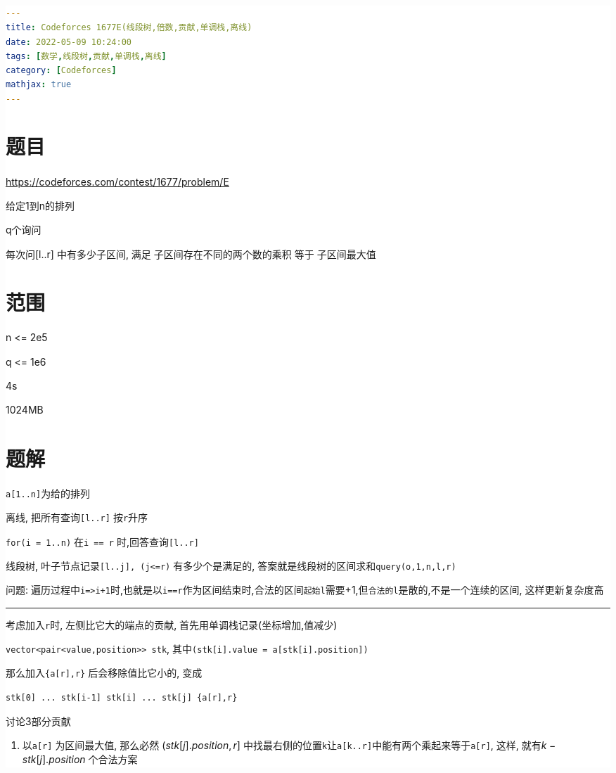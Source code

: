 ```yaml
---
title: Codeforces 1677E(线段树,倍数,贡献,单调栈,离线)
date: 2022-05-09 10:24:00
tags: [数学,线段树,贡献,单调栈,离线]
category: [Codeforces]
mathjax: true
---
```


# 题目

https://codeforces.com/contest/1677/problem/E

给定1到n的排列

q个询问

每次问[l..r] 中有多少子区间, 满足 子区间存在不同的两个数的乘积 等于 子区间最大值

# 范围

n <= 2e5

q <= 1e6

4s

1024MB

# 题解

`a[1..n]`为给的排列

离线, 把所有查询`[l..r]` 按`r`升序

`for(i = 1..n)` 在`i == r` 时,回答查询`[l..r]`

线段树, 叶子节点记录`[l..j], (j<=r)` 有多少个是满足的, 答案就是线段树的区间求和`query(o,1,n,l,r)`

问题: 遍历过程中`i=>i+1`时,也就是以`i==r`作为区间结束时,合法的区间`起始l`需要+1,但`合法的l`是散的,不是一个连续的区间, 这样更新复杂度高

---

考虑加入`r`时, 左侧比它大的端点的贡献, 首先用单调栈记录(坐标增加,值减少)

`vector<pair<value,position>> stk`, 其中`(stk[i].value = a[stk[i].position])`

那么加入`{a[r],r}` 后会移除值比它小的, 变成

`stk[0] ... stk[i-1] stk[i] ... stk[j] {a[r],r}`

讨论3部分贡献

1. 以`a[r]` 为区间最大值, 那么必然 $(stk[j].position, r]$ 中找最右侧的位置`k`让`a[k..r]`中能有两个乘起来等于`a[r]`, 这样, 就有$k-stk[j].position$ 个合法方案
